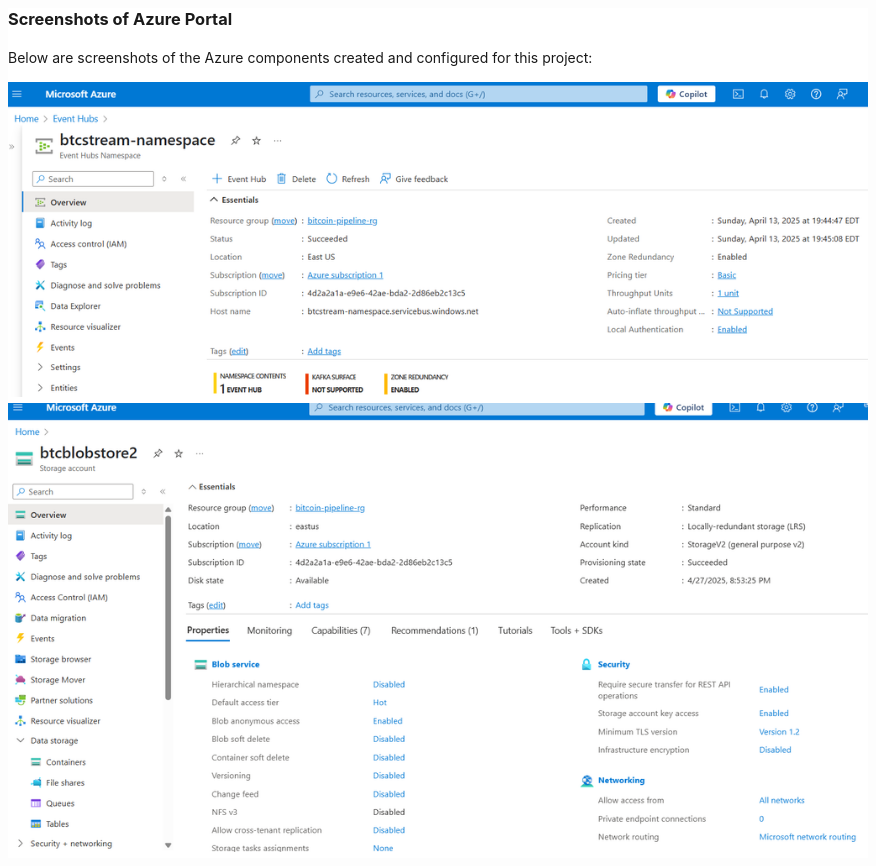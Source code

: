 ### Screenshots of Azure Portal

Below are screenshots of the Azure components created and configured for this project:


![Azure Event Hub](Images/Azure/EventHub.png)
![Azure Blob Storage](Images/Azure/BlobStorage.png)